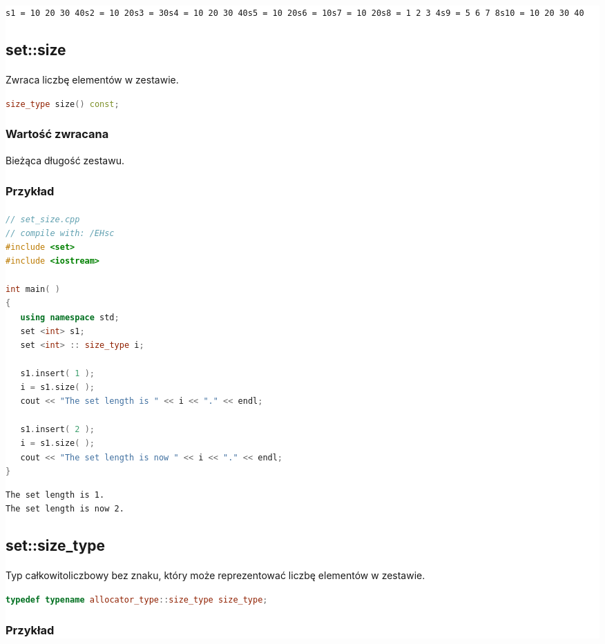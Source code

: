 ```Output
s1 = 10 20 30 40s2 = 10 20s3 = 30s4 = 10 20 30 40s5 = 10 20s6 = 10s7 = 10 20s8 = 1 2 3 4s9 = 5 6 7 8s10 = 10 20 30 40
```

## <a name="size"></a>  set::size

Zwraca liczbę elementów w zestawie.

```cpp
size_type size() const;
```

### <a name="return-value"></a>Wartość zwracana

Bieżąca długość zestawu.

### <a name="example"></a>Przykład

```cpp
// set_size.cpp
// compile with: /EHsc
#include <set>
#include <iostream>

int main( )
{
   using namespace std;
   set <int> s1;
   set <int> :: size_type i;

   s1.insert( 1 );
   i = s1.size( );
   cout << "The set length is " << i << "." << endl;

   s1.insert( 2 );
   i = s1.size( );
   cout << "The set length is now " << i << "." << endl;
}
```

```Output
The set length is 1.
The set length is now 2.
```

## <a name="size_type"></a>  set::size_type

Typ całkowitoliczbowy bez znaku, który może reprezentować liczbę elementów w zestawie.

```cpp
typedef typename allocator_type::size_type size_type;
```

### <a name="example"></a>Przykład
